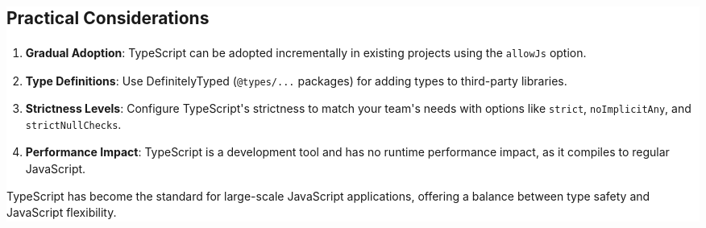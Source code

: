 ## Practical Considerations

1. **Gradual Adoption**: TypeScript can be adopted incrementally in existing projects using the `allowJs` option.

2. **Type Definitions**: Use DefinitelyTyped (`@types/...` packages) for adding types to third-party libraries.

3. **Strictness Levels**: Configure TypeScript's strictness to match your team's needs with options like `strict`, `noImplicitAny`, and `strictNullChecks`.

4. **Performance Impact**: TypeScript is a development tool and has no runtime performance impact, as it compiles to regular JavaScript.

TypeScript has become the standard for large-scale JavaScript applications, offering a balance between type safety and JavaScript flexibility.